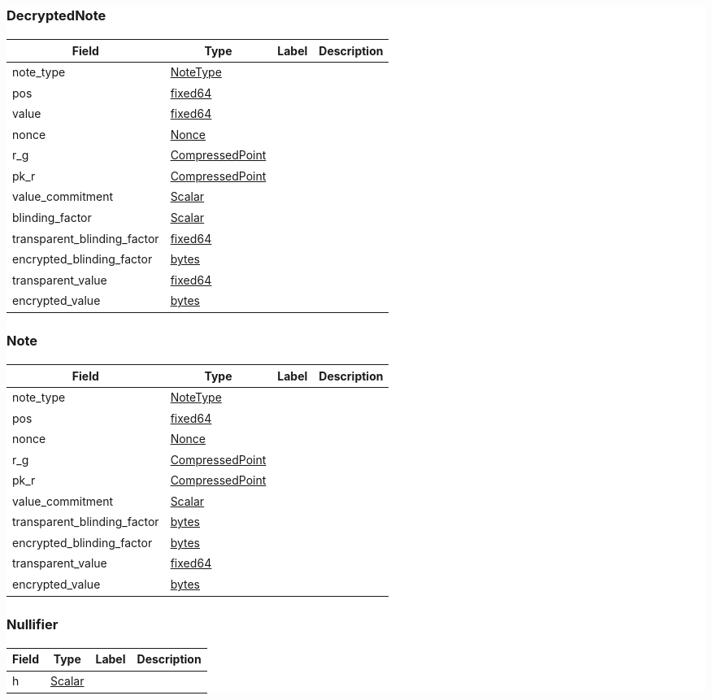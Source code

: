 ### DecryptedNote

| Field | Type | Label | Description |
| ----- | ---- | ----- | ----------- |
| note_type | [NoteType](#phoenix.NoteType) |  |  |
| pos | [fixed64](#fixed64) |  |  |
| value | [fixed64](#fixed64) |  |  |
| nonce | [Nonce](#phoenix.Nonce) |  |  |
| r_g | [CompressedPoint](#phoenix.CompressedPoint) |  |  |
| pk_r | [CompressedPoint](#phoenix.CompressedPoint) |  |  |
| value_commitment | [Scalar](#phoenix.Scalar) |  |  |
| blinding_factor | [Scalar](#phoenix.Scalar) |  |  |
| transparent_blinding_factor | [fixed64](#fixed64) |  |  |
| encrypted_blinding_factor | [bytes](#bytes) |  |  |
| transparent_value | [fixed64](#fixed64) |  |  |
| encrypted_value | [bytes](#bytes) |  |  |

### Note

| Field | Type | Label | Description |
| ----- | ---- | ----- | ----------- |
| note_type | [NoteType](#phoenix.NoteType) |  |  |
| pos | [fixed64](#fixed64) |  |  |
| nonce | [Nonce](#phoenix.Nonce) |  |  |
| r_g | [CompressedPoint](#phoenix.CompressedPoint) |  |  |
| pk_r | [CompressedPoint](#phoenix.CompressedPoint) |  |  |
| value_commitment | [Scalar](#phoenix.Scalar) |  |  |
| transparent_blinding_factor | [bytes](#bytes) |  |  |
| encrypted_blinding_factor | [bytes](#bytes) |  |  |
| transparent_value | [fixed64](#fixed64) |  |  |
| encrypted_value | [bytes](#bytes) |  |  |

### Nullifier

| Field | Type | Label | Description |
| ----- | ---- | ----- | ----------- |
| h | [Scalar](#phoenix.Scalar) |  |  |
